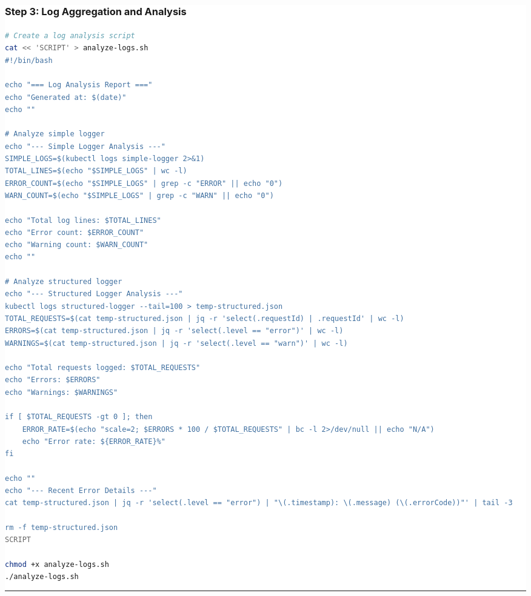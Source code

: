 ### Step 3: Log Aggregation and Analysis

```bash
# Create a log analysis script
cat << 'SCRIPT' > analyze-logs.sh
#!/bin/bash

echo "=== Log Analysis Report ==="
echo "Generated at: $(date)"
echo ""

# Analyze simple logger
echo "--- Simple Logger Analysis ---"
SIMPLE_LOGS=$(kubectl logs simple-logger 2>&1)
TOTAL_LINES=$(echo "$SIMPLE_LOGS" | wc -l)
ERROR_COUNT=$(echo "$SIMPLE_LOGS" | grep -c "ERROR" || echo "0")
WARN_COUNT=$(echo "$SIMPLE_LOGS" | grep -c "WARN" || echo "0")

echo "Total log lines: $TOTAL_LINES"
echo "Error count: $ERROR_COUNT"
echo "Warning count: $WARN_COUNT"
echo ""

# Analyze structured logger
echo "--- Structured Logger Analysis ---"
kubectl logs structured-logger --tail=100 > temp-structured.json
TOTAL_REQUESTS=$(cat temp-structured.json | jq -r 'select(.requestId) | .requestId' | wc -l)
ERRORS=$(cat temp-structured.json | jq -r 'select(.level == "error")' | wc -l)
WARNINGS=$(cat temp-structured.json | jq -r 'select(.level == "warn")' | wc -l)

echo "Total requests logged: $TOTAL_REQUESTS"
echo "Errors: $ERRORS"
echo "Warnings: $WARNINGS"

if [ $TOTAL_REQUESTS -gt 0 ]; then
    ERROR_RATE=$(echo "scale=2; $ERRORS * 100 / $TOTAL_REQUESTS" | bc -l 2>/dev/null || echo "N/A")
    echo "Error rate: ${ERROR_RATE}%"
fi

echo ""
echo "--- Recent Error Details ---"
cat temp-structured.json | jq -r 'select(.level == "error") | "\(.timestamp): \(.message) (\(.errorCode))"' | tail -3

rm -f temp-structured.json
SCRIPT

chmod +x analyze-logs.sh
./analyze-logs.sh
```

---
